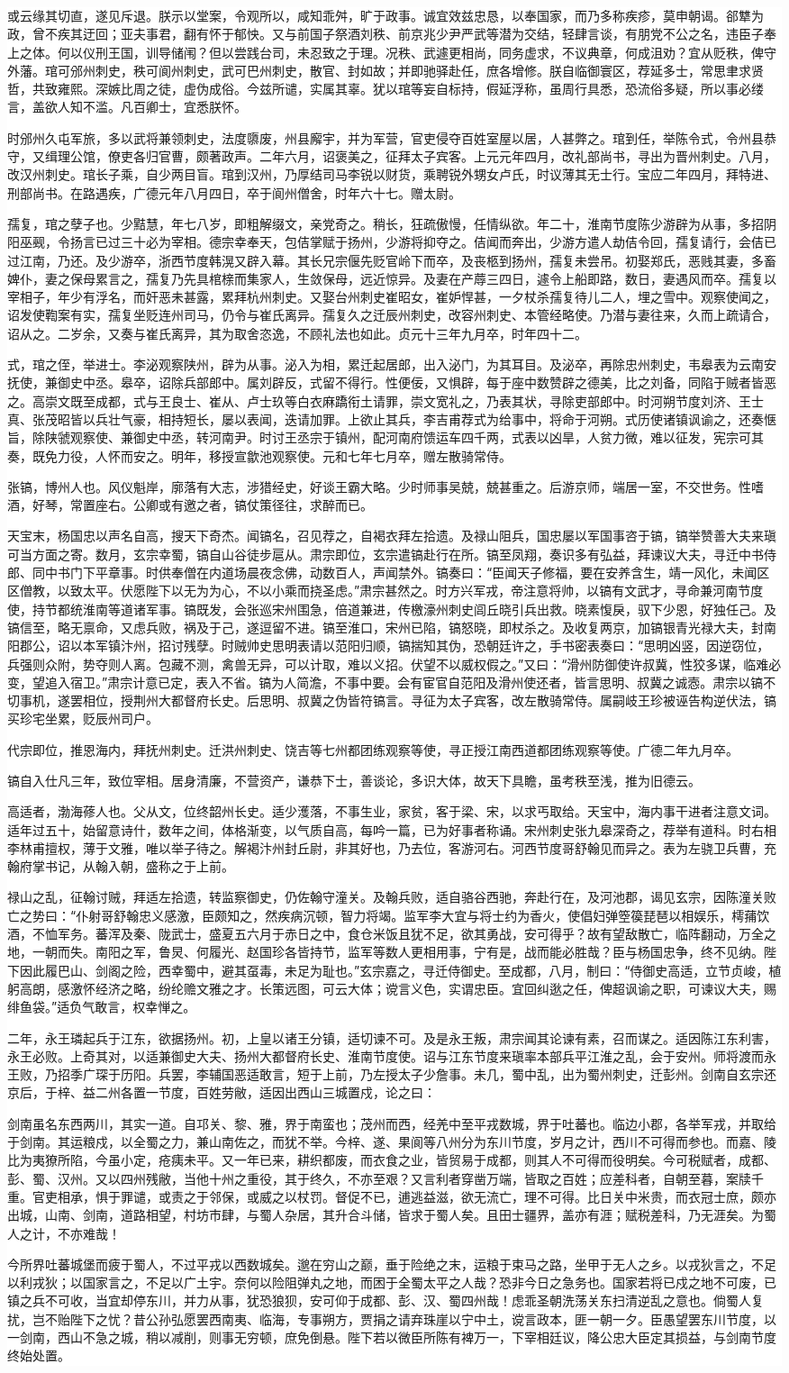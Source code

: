 或云缘其切直，遂见斥退。朕示以堂案，令观所以，咸知乖舛，旷于政事。诚宜效兹忠恳，以奉国家，而乃多称疾疹，莫申朝谒。郤犨为政，曾不疾其迂回；亚夫事君，翻有怀于郁怏。又与前国子祭酒刘秩、前京兆少尹严武等潜为交结，轻肆言谈，有朋党不公之名，违臣子奉上之体。何以仪刑王国，训导储闱？但以尝践台司，未忍致之于理。况秩、武遽更相尚，同务虚求，不议典章，何成沮劝？宜从贬秩，俾守外藩。琯可邠州刺史，秩可阆州刺史，武可巴州刺史，散官、封如故；并即驰驿赴任，庶各增修。朕自临御寰区，荐延多士，常思聿求贤哲，共致雍熙。深嫉比周之徒，虚伪成俗。今兹所谴，实属其辜。犹以琯等妄自标持，假延浮称，虽周行具悉，恐流俗多疑，所以事必缕言，盖欲人知不滥。凡百卿士，宜悉朕怀。

时邠州久屯军旅，多以武将兼领刺史，法度隳废，州县廨宇，并为军营，官吏侵夺百姓室屋以居，人甚弊之。琯到任，举陈令式，令州县恭守，又缉理公馆，僚吏各归官曹，颇著政声。二年六月，诏褒美之，征拜太子宾客。上元元年四月，改礼部尚书，寻出为晋州刺史。八月，改汉州刺史。琯长子乘，自少两目盲。琯到汉州，乃厚结司马李锐以财货，乘聘锐外甥女卢氏，时议薄其无士行。宝应二年四月，拜特进、刑部尚书。在路遇疾，广德元年八月四日，卒于阆州僧舍，时年六十七。赠太尉。

孺复，琯之孽子也。少黠慧，年七八岁，即粗解缀文，亲党奇之。稍长，狂疏傲慢，任情纵欲。年二十，淮南节度陈少游辟为从事，多招阴阳巫觋，令扬言已过三十必为宰相。德宗幸奉天，包佶掌赋于扬州，少游将抑夺之。佶闻而奔出，少游方遣人劫佶令回，孺复请行，会佶已过江南，乃还。及少游卒，浙西节度韩滉又辟入幕。其长兄宗偃先贬官岭下而卒，及丧柩到扬州，孺复未尝吊。初娶郑氏，恶贱其妻，多畜婢仆，妻之保母累言之，孺复乃先具棺榇而集家人，生敛保母，远近惊异。及妻在产蓐三四日，遽令上船即路，数日，妻遇风而卒。孺复以宰相子，年少有浮名，而奸恶未甚露，累拜杭州刺史。又娶台州刺史崔昭女，崔妒悍甚，一夕杖杀孺复待儿二人，埋之雪中。观察使闻之，诏发使鞫案有实，孺复坐贬连州司马，仍令与崔氏离异。孺复久之迁辰州刺史，改容州刺史、本管经略使。乃潜与妻往来，久而上疏请合，诏从之。二岁余，又奏与崔氏离异，其为取舍恣逸，不顾礼法也如此。贞元十三年九月卒，时年四十二。

式，琯之侄，举进士。李泌观察陕州，辟为从事。泌入为相，累迁起居郎，出入泌门，为其耳目。及泌卒，再除忠州刺史，韦皋表为云南安抚使，兼御史中丞。皋卒，诏除兵部郎中。属刘辟反，式留不得行。性便佞，又惧辟，每于座中数赞辟之德美，比之刘备，同陷于贼者皆恶之。高崇文既至成都，式与王良士、崔从、卢士玖等白衣麻蹻衔土请罪，崇文宽礼之，乃表其状，寻除吏部郎中。时河朔节度刘济、王士真、张茂昭皆以兵壮气豪，相持短长，屡以表闻，迭请加罪。上欲止其兵，李吉甫荐式为给事中，将命于河朔。式历使诸镇讽谕之，还奏惬旨，除陕虢观察使、兼御史中丞，转河南尹。时讨王丞宗于镇州，配河南府馈运车四千两，式表以凶旱，人贫力微，难以征发，宪宗可其奏，既免力役，人怀而安之。明年，移授宣歙池观察使。元和七年七月卒，赠左散骑常侍。

张镐，博州人也。风仪魁岸，廓落有大志，涉猎经史，好谈王霸大略。少时师事吴兢，兢甚重之。后游京师，端居一室，不交世务。性嗜酒，好琴，常置座右。公卿或有邀之者，镐仗策径往，求醉而已。

天宝末，杨国忠以声名自高，搜天下奇杰。闻镐名，召见荐之，自褐衣拜左拾遗。及禄山阻兵，国忠屡以军国事咨于镐，镐举赞善大夫来瑱可当方面之寄。数月，玄宗幸蜀，镐自山谷徒步扈从。肃宗即位，玄宗遣镐赴行在所。镐至凤翔，奏识多有弘益，拜谏议大夫，寻迁中书侍郎、同中书门下平章事。时供奉僧在内道场晨夜念佛，动数百人，声闻禁外。镐奏曰：“臣闻天子修福，要在安养含生，靖一风化，未闻区区僧教，以致太平。伏愿陛下以无为为心，不以小乘而挠圣虑。”肃宗甚然之。时方兴军戎，帝注意将帅，以镐有文武才，寻命兼河南节度使，持节都统淮南等道诸军事。镐既发，会张巡宋州围急，倍道兼进，传檄濠州刺史闾丘晓引兵出救。晓素愎戾，驭下少恩，好独任己。及镐信至，略无禀命，又虑兵败，祸及于己，遂逗留不进。镐至淮口，宋州已陷，镐怒晓，即杖杀之。及收复两京，加镐银青光禄大夫，封南阳郡公，诏以本军镇汴州，招讨残孽。时贼帅史思明表请以范阳归顺，镐揣知其伪，恐朝廷许之，手书密表奏曰：“思明凶竖，因逆窃位，兵强则众附，势夺则人离。包藏不测，禽兽无异，可以计取，难以义招。伏望不以威权假之。”又曰：“滑州防御使许叔冀，性狡多谋，临难必变，望追入宿卫。”肃宗计意已定，表入不省。镐为人简澹，不事中要。会有宦官自范阳及滑州使还者，皆言思明、叔冀之诚悫。肃宗以镐不切事机，遂罢相位，授荆州大都督府长史。后思明、叔冀之伪皆符镐言。寻征为太子宾客，改左散骑常侍。属嗣岐王珍被诬告构逆伏法，镐买珍宅坐累，贬辰州司户。

代宗即位，推恩海内，拜抚州刺史。迁洪州刺史、饶吉等七州都团练观察等使，寻正授江南西道都团练观察等使。广德二年九月卒。

镐自入仕凡三年，致位宰相。居身清廉，不营资产，谦恭下士，善谈论，多识大体，故天下具瞻，虽考秩至浅，推为旧德云。

高适者，渤海蓚人也。父从文，位终韶州长史。适少濩落，不事生业，家贫，客于梁、宋，以求丐取给。天宝中，海内事干进者注意文词。适年过五十，始留意诗什，数年之间，体格渐变，以气质自高，每吟一篇，已为好事者称诵。宋州刺史张九皋深奇之，荐举有道科。时右相李林甫擅权，薄于文雅，唯以举子待之。解褐汴州封丘尉，非其好也，乃去位，客游河右。河西节度哥舒翰见而异之。表为左骁卫兵曹，充翰府掌书记，从翰入朝，盛称之于上前。

禄山之乱，征翰讨贼，拜适左拾遗，转监察御史，仍佐翰守潼关。及翰兵败，适自骆谷西驰，奔赴行在，及河池郡，谒见玄宗，因陈潼关败亡之势曰：“仆射哥舒翰忠义感激，臣颇知之，然疾病沉顿，智力将竭。监军李大宜与将士约为香火，使倡妇弹箜篌琵琶以相娱乐，樗蒱饮酒，不恤军务。蕃浑及秦、陇武士，盛夏五六月于赤日之中，食仓米饭且犹不足，欲其勇战，安可得乎？故有望敌散亡，临阵翻动，万全之地，一朝而失。南阳之军，鲁炅、何履光、赵国珍各皆持节，监军等数人更相用事，宁有是，战而能必胜哉？臣与杨国忠争，终不见纳。陛下因此履巴山、剑阁之险，西幸蜀中，避其虿毒，未足为耻也。”玄宗嘉之，寻迁侍御史。至成都，八月，制曰：“侍御史高适，立节贞峻，植躬高朗，感激怀经济之略，纷纶赡文雅之才。长策远图，可云大体；谠言义色，实谓忠臣。宜回纠逖之任，俾超讽谕之职，可谏议大夫，赐绯鱼袋。”适负气敢言，权幸惮之。

二年，永王璘起兵于江东，欲据扬州。初，上皇以诸王分镇，适切谏不可。及是永王叛，肃宗闻其论谏有素，召而谋之。适因陈江东利害，永王必败。上奇其对，以适兼御史大夫、扬州大都督府长史、淮南节度使。诏与江东节度来瑱率本部兵平江淮之乱，会于安州。师将渡而永王败，乃招季广琛于历阳。兵罢，李辅国恶适敢言，短于上前，乃左授太子少詹事。未几，蜀中乱，出为蜀州刺史，迁彭州。剑南自玄宗还京后，于梓、益二州各置一节度，百姓劳敝，适因出西山三城置戍，论之曰：

剑南虽名东西两川，其实一道。自邛关、黎、雅，界于南蛮也；茂州而西，经羌中至平戎数城，界于吐蕃也。临边小郡，各举军戎，并取给于剑南。其运粮戍，以全蜀之力，兼山南佐之，而犹不举。今梓、遂、果阆等八州分为东川节度，岁月之计，西川不可得而参也。而嘉、陵比为夷獠所陷，今虽小定，疮痍未平。又一年已来，耕织都废，而衣食之业，皆贸易于成都，则其人不可得而役明矣。今可税赋者，成都、彭、蜀、汉州。又以四州残敝，当他十州之重役，其于终久，不亦至艰？又言利者穿凿万端，皆取之百姓；应差科者，自朝至暮，案牍千重。官吏相承，惧于罪谴，或责之于邻保，或威之以杖罚。督促不已，逋逃益滋，欲无流亡，理不可得。比日关中米贵，而衣冠士庶，颇亦出城，山南、剑南，道路相望，村坊市肆，与蜀人杂居，其升合斗储，皆求于蜀人矣。且田士疆界，盖亦有涯；赋税差科，乃无涯矣。为蜀人之计，不亦难哉！

今所界吐蕃城堡而疲于蜀人，不过平戎以西数城矣。邈在穷山之巅，垂于险绝之末，运粮于束马之路，坐甲于无人之乡。以戎狄言之，不足以利戎狄；以国家言之，不足以广土宇。奈何以险阻弹丸之地，而困于全蜀太平之人哉？恐非今日之急务也。国家若将已戍之地不可废，已镇之兵不可收，当宜却停东川，并力从事，犹恐狼狈，安可仰于成都、彭、汉、蜀四州哉！虑乖圣朝洗荡关东扫清逆乱之意也。倘蜀人复扰，岂不贻陛下之忧？昔公孙弘愿罢西南夷、临海，专事朔方，贾捐之请弃珠崖以宁中土，谠言政本，匪一朝一夕。臣愚望罢东川节度，以一剑南，西山不急之城，稍以减削，则事无穷顿，庶免倒悬。陛下若以微臣所陈有裨万一，下宰相廷议，降公忠大臣定其损益，与剑南节度终始处置。
